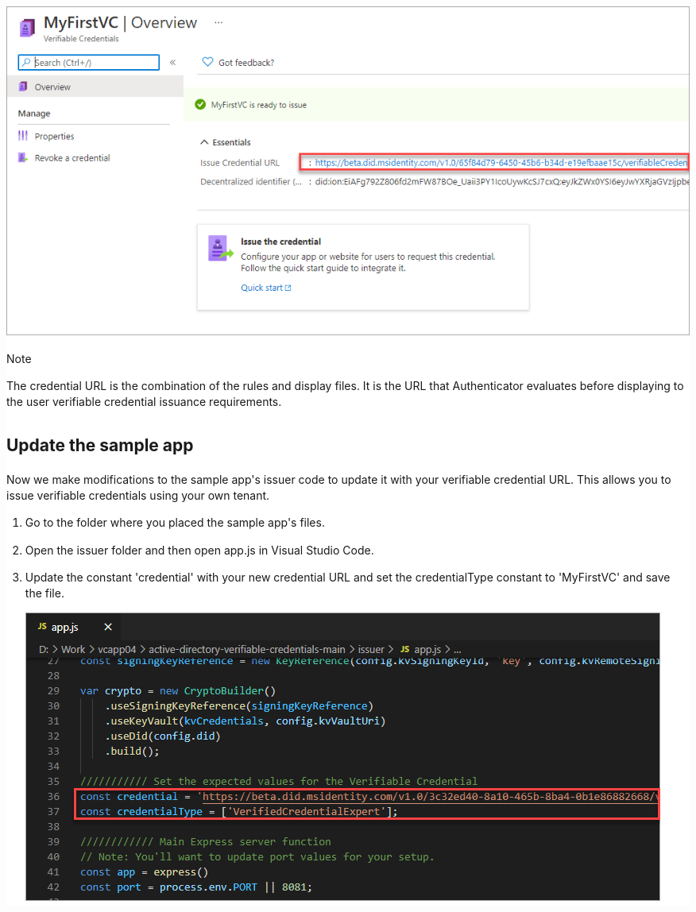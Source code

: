    ![The issue credential URL](media/enable-your-tenant-verifiable-credentials/issue-credential-url.png)

>[!NOTE]
>The credential URL is the combination of the rules and display files. It is the URL that Authenticator evaluates before displaying to the user verifiable credential issuance requirements.  

## Update the sample app

Now we make modifications to the sample app's issuer code to update it with your verifiable credential URL. This allows you to issue verifiable credentials using your own tenant.

1. Go to the folder where you placed the sample app's files.
2. Open the issuer folder and then open app.js in Visual Studio Code.
3. Update the constant 'credential' with your new credential URL and set the credentialType constant to 'MyFirstVC' and save the file.

    ![image of visual studio code showing the relevant areas highlighted](media/enable-your-tenant-verifiable-credentials/sample-app-vscode.png)
